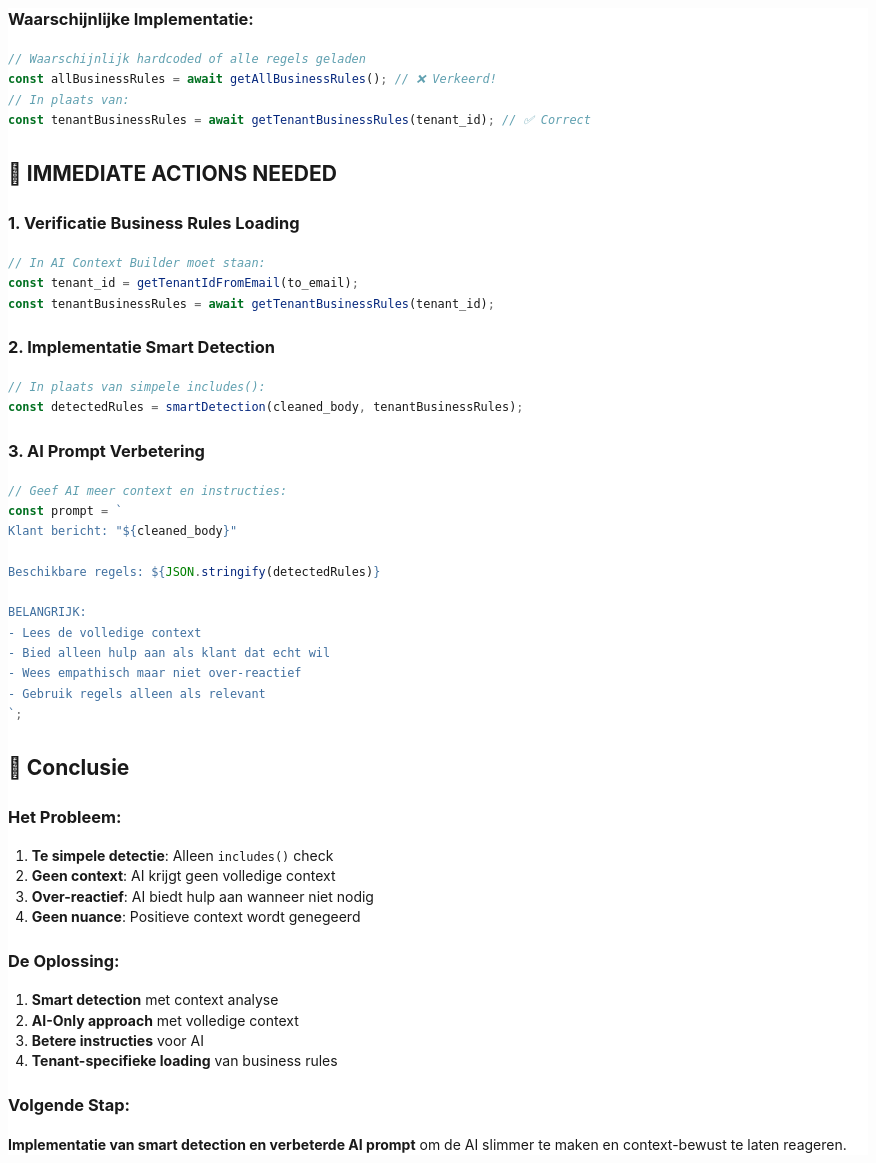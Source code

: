 ### **Waarschijnlijke Implementatie:**
```javascript
// Waarschijnlijk hardcoded of alle regels geladen
const allBusinessRules = await getAllBusinessRules(); // ❌ Verkeerd!
// In plaats van:
const tenantBusinessRules = await getTenantBusinessRules(tenant_id); // ✅ Correct
```

## 📝 **IMMEDIATE ACTIONS NEEDED**

### **1. Verificatie Business Rules Loading**
```javascript
// In AI Context Builder moet staan:
const tenant_id = getTenantIdFromEmail(to_email);
const tenantBusinessRules = await getTenantBusinessRules(tenant_id);
```

### **2. Implementatie Smart Detection**
```javascript
// In plaats van simpele includes():
const detectedRules = smartDetection(cleaned_body, tenantBusinessRules);
```

### **3. AI Prompt Verbetering**
```javascript
// Geef AI meer context en instructies:
const prompt = `
Klant bericht: "${cleaned_body}"

Beschikbare regels: ${JSON.stringify(detectedRules)}

BELANGRIJK:
- Lees de volledige context
- Bied alleen hulp aan als klant dat echt wil
- Wees empathisch maar niet over-reactief
- Gebruik regels alleen als relevant
`;
```

## 🎯 **Conclusie**

### **Het Probleem:**
1. **Te simpele detectie**: Alleen `includes()` check
2. **Geen context**: AI krijgt geen volledige context
3. **Over-reactief**: AI biedt hulp aan wanneer niet nodig
4. **Geen nuance**: Positieve context wordt genegeerd

### **De Oplossing:**
1. **Smart detection** met context analyse
2. **AI-Only approach** met volledige context
3. **Betere instructies** voor AI
4. **Tenant-specifieke loading** van business rules

### **Volgende Stap:**
**Implementatie van smart detection en verbeterde AI prompt** om de AI slimmer te maken en context-bewust te laten reageren.
